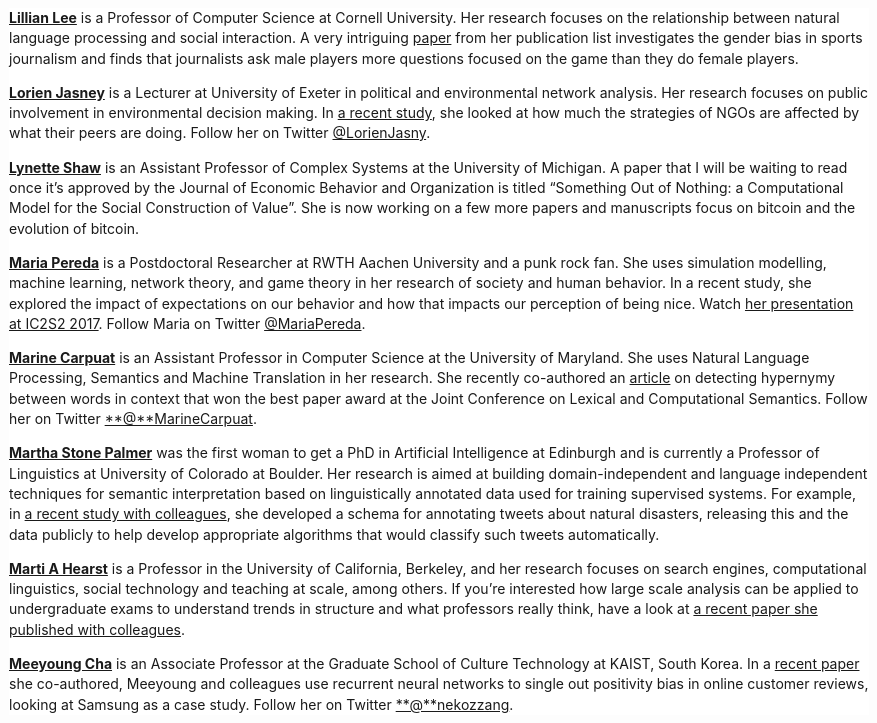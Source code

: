 [**Lillian Lee**](http://www.cs.cornell.edu/home/llee/) is a Professor of Computer Science at Cornell University. Her research focuses on the relationship between natural language processing and social interaction. A very intriguing [paper](http://www.cs.cornell.edu/~liye/tennis.html) from her publication list investigates the gender bias in sports journalism and finds that journalists ask male players more questions focused on the game than they do female players.

[**Lorien Jasney**](https://www.lorienjasny.com/) is a Lecturer at University of Exeter in political and environmental network analysis. Her research focuses on public involvement in environmental decision making. In [a recent study](https://www.cambridge.org/core/journals/british-journal-of-political-science/article/power-of-peers-how-transnational-advocacy-networks-shape-ngo-strategies-on-climate-change/E5C9ADACD62C5A4E278FCD0170BA4D7B), she looked at how much the strategies of NGOs are affected by what their peers are doing. Follow her on Twitter [@LorienJasny](https://twitter.com/LorienJasny).

[**Lynette Shaw**](https://lynetteashaw.com/) is an Assistant Professor of Complex Systems at the University of Michigan. A paper that I will be waiting to read once it’s approved by the Journal of Economic Behavior and Organization is titled “Something Out of Nothing: a Computational Model for the Social Construction of Value”. She is now working on a few more papers and manuscripts focus on bitcoin and the evolution of bitcoin.

[**Maria Pereda**](https://sites.google.com/site/mperedag/) is a Postdoctoral Researcher at RWTH Aachen University and a punk rock fan. She uses simulation modelling, machine learning, network theory, and game theory in her research of society and human behavior. In a recent study, she explored the impact of expectations on our behavior and how that impacts our perception of being nice. Watch [her presentation at IC2S2 2017](https://www.youtube.com/watch?v=GSWXPrfQvsg&feature=youtu.be). Follow Maria on Twitter [@MariaPereda](https://twitter.com/MariaPereda_).

[**Marine Carpuat**](http://www.cs.umd.edu/~marine/) is an Assistant Professor in Computer Science at the University of Maryland. She uses Natural Language Processing, Semantics and Machine Translation in her research. She recently co-authored an [article](http://www.aclweb.org/anthology/S17-1004) on detecting hypernymy between words in context that won the best paper award at the Joint Conference on Lexical and Computational Semantics. Follow her on Twitter [**@**MarineCarpuat](https://twitter.com/MarineCarpuat).

[**Martha Stone Palmer**](https://www.colorado.edu/faculty/palmer-martha/) was the first woman to get a PhD in Artificial Intelligence at Edinburgh and is currently a Professor of Linguistics at University of Colorado at Boulder. Her research is aimed at building domain-independent and language independent techniques for semantic interpretation based on linguistically annotated data used for training supervised systems. For example, in [a recent study with colleagues](http://www.aclweb.org/anthology/W18-4915), she developed a schema for annotating tweets about natural disasters, releasing this and the data publicly to help develop appropriate algorithms that would classify such tweets automatically.

[**Marti A Hearst**](http://people.ischool.berkeley.edu/~hearst/) is a Professor in the University of California, Berkeley, and her research focuses on search engines, computational linguistics, social technology and teaching at scale, among others. If you’re interested how large scale analysis can be applied to undergraduate exams to understand trends in structure and what professors really think, have a look at [a recent paper she published with colleagues](http://people.ischool.berkeley.edu/~hearst/papers/learningatscale2018.pdf).

[**Meeyoung Cha**](http://ds.kaist.ac.kr/professor.html) is an Associate Professor at the Graduate School of Culture Technology at KAIST, South Korea. In a [recent paper](https://arxiv.org/abs/1803.03346) she co-authored, Meeyoung and colleagues use recurrent neural networks to single out positivity bias in online customer reviews, looking at Samsung as a case study. Follow her on Twitter [**@**nekozzang](https://twitter.com/nekozzang).
